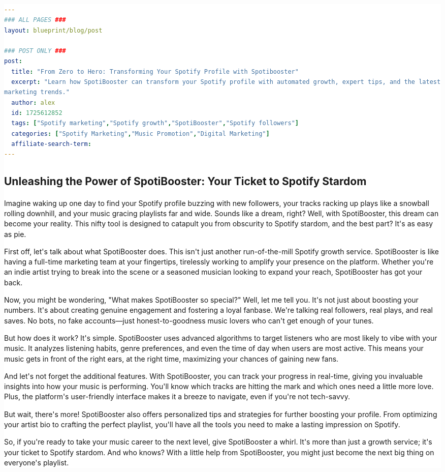 ```yaml
---
### ALL PAGES ###
layout: blueprint/blog/post

### POST ONLY ###
post:
  title: "From Zero to Hero: Transforming Your Spotify Profile with Spotibooster"
  excerpt: "Learn how SpotiBooster can transform your Spotify profile with automated growth, expert tips, and the latest marketing trends."
  author: alex
  id: 1725612852
  tags: ["Spotify marketing","Spotify growth","SpotiBooster","Spotify followers"]
  categories: ["Spotify Marketing","Music Promotion","Digital Marketing"]
  affiliate-search-term: 
---
```


## Unleashing the Power of SpotiBooster: Your Ticket to Spotify Stardom

Imagine waking up one day to find your Spotify profile buzzing with new followers, your tracks racking up plays like a snowball rolling downhill, and your music gracing playlists far and wide. Sounds like a dream, right? Well, with SpotiBooster, this dream can become your reality. This nifty tool is designed to catapult you from obscurity to Spotify stardom, and the best part? It's as easy as pie.

First off, let's talk about what SpotiBooster does. This isn't just another run-of-the-mill Spotify growth service. SpotiBooster is like having a full-time marketing team at your fingertips, tirelessly working to amplify your presence on the platform. Whether you're an indie artist trying to break into the scene or a seasoned musician looking to expand your reach, SpotiBooster has got your back.

Now, you might be wondering, "What makes SpotiBooster so special?" Well, let me tell you. It's not just about boosting your numbers. It's about creating genuine engagement and fostering a loyal fanbase. We're talking real followers, real plays, and real saves. No bots, no fake accounts—just honest-to-goodness music lovers who can't get enough of your tunes.

But how does it work? It's simple. SpotiBooster uses advanced algorithms to target listeners who are most likely to vibe with your music. It analyzes listening habits, genre preferences, and even the time of day when users are most active. This means your music gets in front of the right ears, at the right time, maximizing your chances of gaining new fans.

And let's not forget the additional features. With SpotiBooster, you can track your progress in real-time, giving you invaluable insights into how your music is performing. You'll know which tracks are hitting the mark and which ones need a little more love. Plus, the platform's user-friendly interface makes it a breeze to navigate, even if you're not tech-savvy.

But wait, there's more! SpotiBooster also offers personalized tips and strategies for further boosting your profile. From optimizing your artist bio to crafting the perfect playlist, you'll have all the tools you need to make a lasting impression on Spotify.

So, if you're ready to take your music career to the next level, give SpotiBooster a whirl. It's more than just a growth service; it's your ticket to Spotify stardom. And who knows? With a little help from SpotiBooster, you might just become the next big thing on everyone's playlist.
